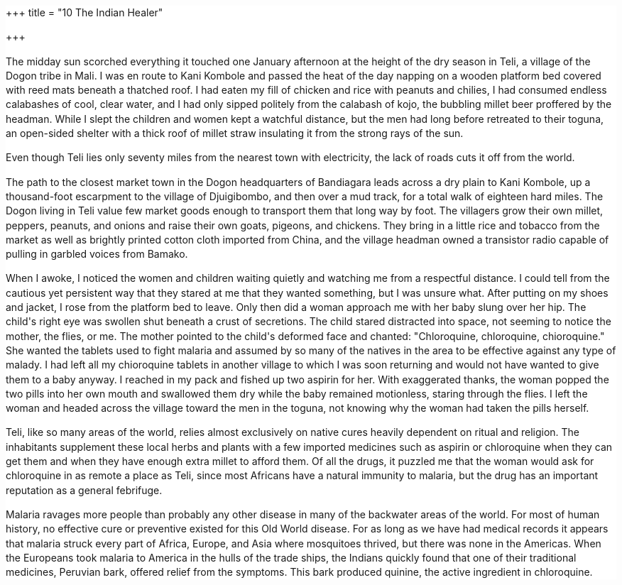 +++
title = "10 The Indian Healer"

+++





The midday sun scorched everything it touched one January afternoon at the height of the dry season in Teli, a village of the Dogon tribe in Mali. I was en route to Kani Kombole and passed the heat of the day napping on a wooden platform bed covered with reed mats beneath a thatched roof. I had eaten my fill of chicken and rice with peanuts and chilies, I had consumed endless calabashes of cool, clear water, and I had only sipped politely from the calabash of kojo, the bubbling millet beer proffered by the headman. While I slept the children and women kept a watchful distance, but the men had long before retreated to their toguna, an open-sided shelter with a thick roof of millet straw insulating it from the strong rays of the sun.

Even though Teli lies only seventy miles from the nearest town with electricity, the lack of roads cuts it off from the world.

The path to the closest market town in the Dogon headquarters of Bandiagara leads across a dry plain to Kani Kombole, up a thousand-foot escarpment to the village of Djuigibombo, and then over a mud track, for a total walk of eighteen hard miles. The Dogon living in Teli value few market goods enough to transport them that long way by foot. The villagers grow their own millet, peppers, peanuts, and onions and raise their own goats, pigeons, and chickens. They bring in a little rice and tobacco from the market as well as brightly printed cotton cloth imported from China, and the village headman owned a transistor radio capable of pulling in garbled voices from Bamako.

When I awoke, I noticed the women and children waiting quietly and watching me from a respectful distance. I could tell from the cautious yet persistent way that they stared at me that they wanted something, but I was unsure what. After putting on my shoes and jacket, I rose from the platform bed to leave. Only then did a woman approach me with her baby slung over her hip. The child's right eye was swollen shut beneath a crust of secretions. The child stared distracted into space, not seeming to notice the mother, the flies, or me. The mother pointed to the child's deformed face and chanted: "Chloroquine, chloroquine, chioroquine." She wanted the tablets used to fight malaria and assumed by so many of the natives in the area to be effective against any type of malady. I had left all my chioroquine tablets in another village to which I was soon returning and would not have wanted to give them to a baby anyway. I reached in my pack and fished up two aspirin for her. With exaggerated thanks, the woman popped the two pills into her own mouth and swallowed them dry while the baby remained motionless, staring through the flies. I left the woman and headed across the village toward the men in the toguna, not knowing why the woman had taken the pills herself.

Teli, like so many areas of the world, relies almost exclusively on native cures heavily dependent on ritual and religion. The inhabitants supplement these local herbs and plants with a few imported medicines such as aspirin or chloroquine when they can get them and when they have enough extra millet to afford them. Of all the drugs, it puzzled me that the woman would ask for chloroquine in as remote a place as Teli, since most Africans have a natural immunity to malaria, but the drug has an important reputation as a general febrifuge.

Malaria ravages more people than probably any other disease in many of the backwater areas of the world. For most of human history, no effective cure or preventive existed for this Old World disease. For as long as we have had medical records it appears that malaria struck every part of Africa, Europe, and Asia where mosquitoes thrived, but there was none in the Americas. When the Europeans took malaria to America in the hulls of the trade ships, the Indians quickly found that one of their traditional medicines, Peruvian bark, offered relief from the symptoms. This bark produced quinine, the active ingredient in chloroquine.
